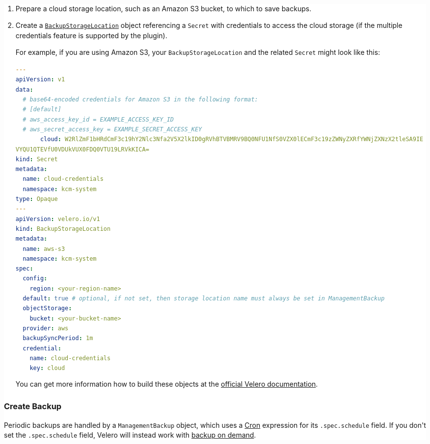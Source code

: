 1. Prepare a cloud storage location, such as an Amazon S3 bucket, to which to save backups.
2. Create a [`BackupStorageLocation`](https://velero.io/docs/v1.15/api-types/backupstoragelocation/)
   object referencing a `Secret` with credentials to access the cloud storage
   (if the multiple credentials feature is supported by the plugin).

   For example, if you are using Amazon S3, your `BackupStorageLocation` and the related `Secret` might look like this:

   ```yaml
   ---
   apiVersion: v1
   data:
     # base64-encoded credentials for Amazon S3 in the following format:
     # [default]
     # aws_access_key_id = EXAMPLE_ACCESS_KEY_ID
     # aws_secret_access_key = EXAMPLE_SECRET_ACCESS_KEY
          cloud: W2RlZmF1bHRdCmF3c19hY2Nlc3Nfa2V5X2lkID0gRVhBTVBMRV9BQ0NFU1NfS0VZX0lECmF3c19zZWNyZXRfYWNjZXNzX2tleSA9IEVYQU1QTEVfU0VDUkVUX0FDQ0VTU19LRVkKICA=
   kind: Secret
   metadata:
     name: cloud-credentials
     namespace: kcm-system
   type: Opaque
   ---
   apiVersion: velero.io/v1
   kind: BackupStorageLocation
   metadata:
     name: aws-s3
     namespace: kcm-system
   spec:
     config:
       region: <your-region-name>
     default: true # optional, if not set, then storage location name must always be set in ManagementBackup
     objectStorage:
       bucket: <your-bucket-name>
     provider: aws
     backupSyncPeriod: 1m
     credential:
       name: cloud-credentials
       key: cloud
   ```

   You can get more information how to build these objects at the [official Velero documentation](https://velero.io/docs/v1.15/locations).

### Create Backup

Periodic backups are handled by a `ManagementBackup` object, which uses a [Cron](https://en.wikipedia.org/wiki/Cron) expression
for its `.spec.schedule` field. 
If you don't set the `.spec.schedule` field, Velero will instead work with  [backup on demand](#backup-on-demand).
